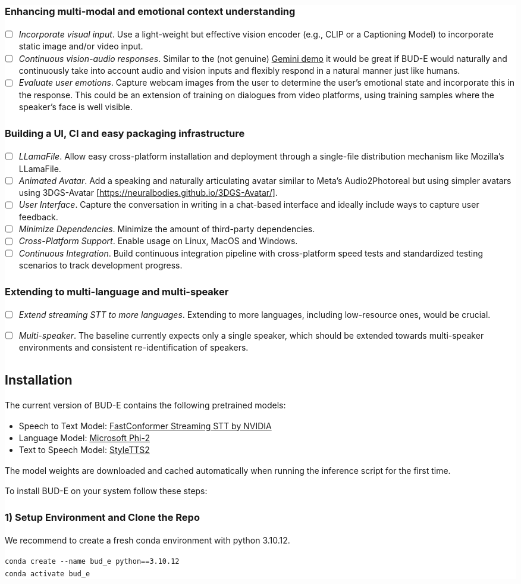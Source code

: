 ### Enhancing multi-modal and emotional context understanding

- [ ] *Incorporate visual input*. Use a light-weight but effective vision encoder (e.g., CLIP or a Captioning Model) to incorporate static image and/or video input.
- [ ] *Continuous vision-audio responses*. Similar to the (not genuine) [Gemini demo](https://www.youtube.com/watch?v=UIZAiXYceBI) it would be great if BUD-E would naturally and continuously take into account audio and vision inputs and flexibly respond in a natural manner just like humans.
- [ ] *Evaluate user emotions*. Capture webcam images from the user to determine the user’s emotional state and incorporate this in the response. This could be an extension of training on dialogues from video platforms, using training samples where the speaker’s face is well visible.

### Building a UI, CI  and easy packaging infrastructure

- [ ] *LLamaFile*. Allow easy cross-platform installation and deployment through a single-file distribution mechanism like Mozilla’s LLamaFile.
- [ ] *Animated Avatar*. Add a speaking and naturally articulating avatar similar to Meta’s Audio2Photoreal but using simpler avatars using 3DGS-Avatar [https://neuralbodies.github.io/3DGS-Avatar/].
- [ ] *User Interface*. Capture the conversation in writing in a chat-based interface and ideally include ways to capture user feedback.
- [ ] *Minimize Dependencies*. Minimize the amount of third-party dependencies.
- [ ] *Cross-Platform Support*. Enable usage on Linux, MacOS and Windows.
- [ ] *Continuous Integration*. Build continuous integration pipeline with cross-platform speed tests and standardized testing scenarios to track development progress.

### Extending to multi-language and multi-speaker

- [ ] *Extend streaming STT to more languages*. Extending to more languages, including low-resource ones, would be crucial.
- [ ] *Multi-speaker*. The baseline currently expects only a single speaker, which should be extended towards multi-speaker environments and consistent re-identification of speakers.


## Installation
The current version of BUD-E contains the following pretrained models:

- Speech to Text Model: [FastConformer Streaming STT by NVIDIA](https://catalog.ngc.nvidia.com/orgs/nvidia/teams/nemo/models/stt_en_fastconformer_hybrid_large_streaming_80ms)
- Language Model: [Microsoft Phi-2](https://huggingface.co/microsoft/phi-2)
- Text to Speech Model: [StyleTTS2](https://github.com/yl4579/StyleTTS2)

The model weights are downloaded and cached automatically when running the inference script for the first time. 

To install BUD-E on your system follow these steps: 

### 1) Setup Environment and Clone the Repo 
We recommend to create a fresh conda environment with python 3.10.12.
```
conda create --name bud_e python==3.10.12
conda activate bud_e
```
